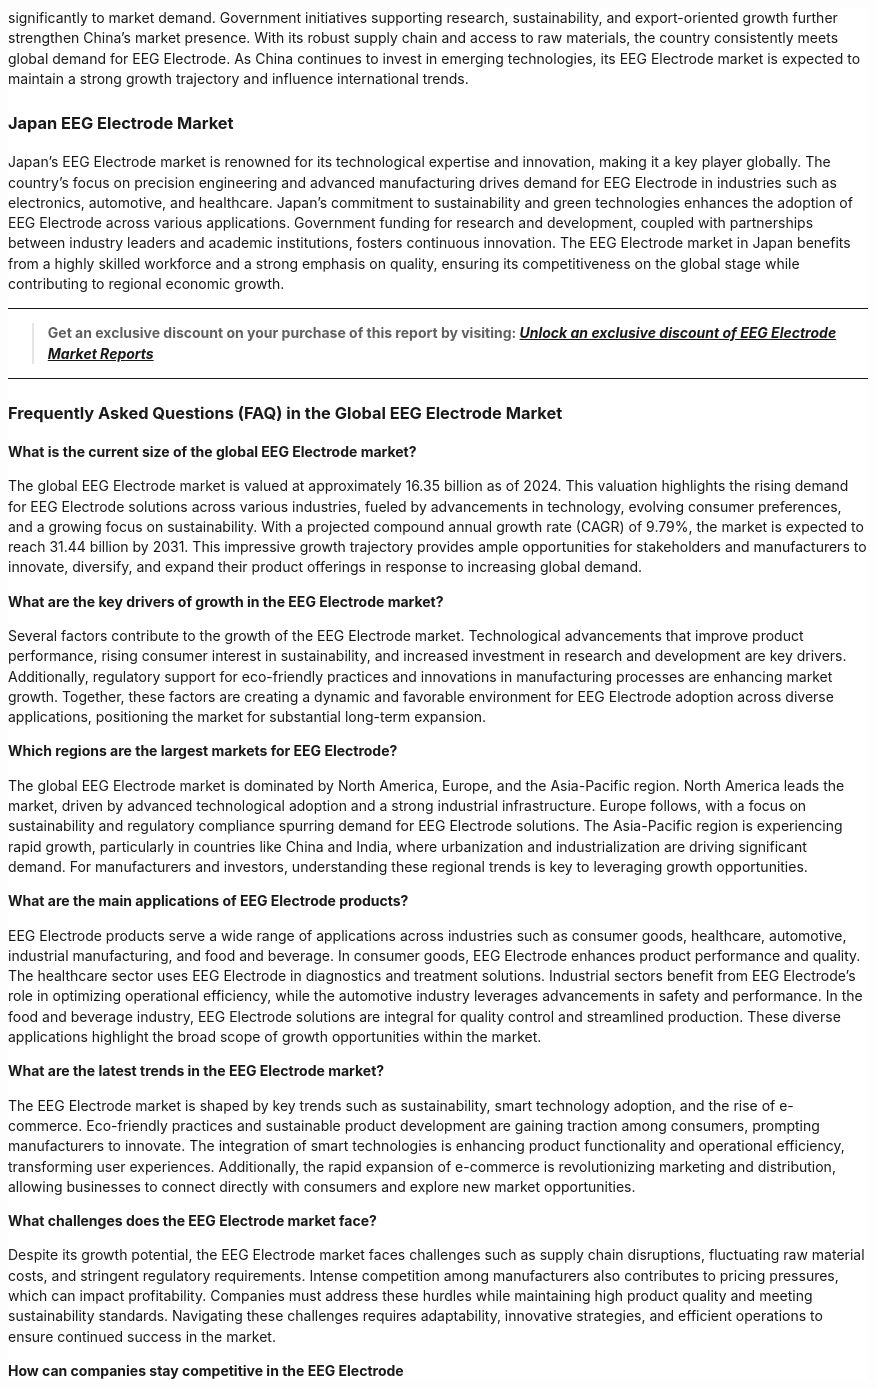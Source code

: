 significantly to market demand. Government initiatives supporting research, sustainability, and export-oriented growth further strengthen China&rsquo;s market presence. With its robust supply chain and access to raw materials, the country consistently meets global demand for EEG Electrode. As China continues to invest in emerging technologies, its EEG Electrode market is expected to maintain a strong growth trajectory and influence international trends.</p><h3>Japan EEG Electrode Market</h3><p>Japan&rsquo;s EEG Electrode market is renowned for its technological expertise and innovation, making it a key player globally. The country&rsquo;s focus on precision engineering and advanced manufacturing drives demand for EEG Electrode in industries such as electronics, automotive, and healthcare. Japan&rsquo;s commitment to sustainability and green technologies enhances the adoption of EEG Electrode across various applications. Government funding for research and development, coupled with partnerships between industry leaders and academic institutions, fosters continuous innovation. The EEG Electrode market in Japan benefits from a highly skilled workforce and a strong emphasis on quality, ensuring its competitiveness on the global stage while contributing to regional economic growth.</p><hr /><blockquote><p><strong>Get an exclusive discount on your purchase of this report by visiting: <em><a href="://marketresearchpulse.com/ask-for-discount/31253?utm_source=Github&amp;utm_medium=0111">Unlock an exclusive discount of EEG Electrode Market Reports</a></em>&nbsp;</strong></p></blockquote><hr /><h3>Frequently Asked Questions (FAQ) in the Global EEG Electrode Market</h3><p><strong>What is the current size of the global EEG Electrode market?</strong></p><p>The global EEG Electrode market is valued at approximately 16.35 billion as of 2024. This valuation highlights the rising demand for EEG Electrode solutions across various industries, fueled by advancements in technology, evolving consumer preferences, and a growing focus on sustainability. With a projected compound annual growth rate (CAGR) of 9.79%, the market is expected to reach 31.44 billion by 2031. This impressive growth trajectory provides ample opportunities for stakeholders and manufacturers to innovate, diversify, and expand their product offerings in response to increasing global demand.</p><p><strong>What are the key drivers of growth in the EEG Electrode market?</strong></p><p>Several factors contribute to the growth of the EEG Electrode market. Technological advancements that improve product performance, rising consumer interest in sustainability, and increased investment in research and development are key drivers. Additionally, regulatory support for eco-friendly practices and innovations in manufacturing processes are enhancing market growth. Together, these factors are creating a dynamic and favorable environment for EEG Electrode adoption across diverse applications, positioning the market for substantial long-term expansion.</p><p><strong>Which regions are the largest markets for EEG Electrode?</strong></p><p>The global EEG Electrode market is dominated by North America, Europe, and the Asia-Pacific region. North America leads the market, driven by advanced technological adoption and a strong industrial infrastructure. Europe follows, with a focus on sustainability and regulatory compliance spurring demand for EEG Electrode solutions. The Asia-Pacific region is experiencing rapid growth, particularly in countries like China and India, where urbanization and industrialization are driving significant demand. For manufacturers and investors, understanding these regional trends is key to leveraging growth opportunities.</p><p><strong>What are the main applications of EEG Electrode products?</strong></p><p>EEG Electrode products serve a wide range of applications across industries such as consumer goods, healthcare, automotive, industrial manufacturing, and food and beverage. In consumer goods, EEG Electrode enhances product performance and quality. The healthcare sector uses EEG Electrode in diagnostics and treatment solutions. Industrial sectors benefit from EEG Electrode&rsquo;s role in optimizing operational efficiency, while the automotive industry leverages advancements in safety and performance. In the food and beverage industry, EEG Electrode solutions are integral for quality control and streamlined production. These diverse applications highlight the broad scope of growth opportunities within the market.</p><p><strong>What are the latest trends in the EEG Electrode market?</strong></p><p>The EEG Electrode market is shaped by key trends such as sustainability, smart technology adoption, and the rise of e-commerce. Eco-friendly practices and sustainable product development are gaining traction among consumers, prompting manufacturers to innovate. The integration of smart technologies is enhancing product functionality and operational efficiency, transforming user experiences. Additionally, the rapid expansion of e-commerce is revolutionizing marketing and distribution, allowing businesses to connect directly with consumers and explore new market opportunities.</p><p><strong>What challenges does the EEG Electrode market face?</strong></p><p>Despite its growth potential, the EEG Electrode market faces challenges such as supply chain disruptions, fluctuating raw material costs, and stringent regulatory requirements. Intense competition among manufacturers also contributes to pricing pressures, which can impact profitability. Companies must address these hurdles while maintaining high product quality and meeting sustainability standards. Navigating these challenges requires adaptability, innovative strategies, and efficient operations to ensure continued success in the market.</p><p><strong>How can companies stay competitive in the EEG Electrode